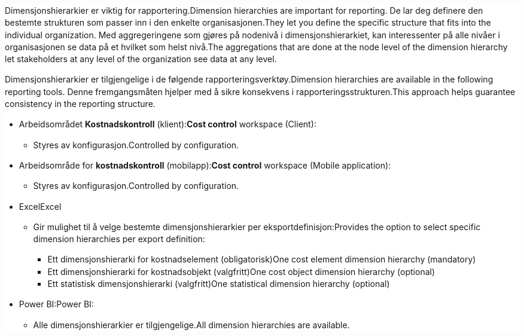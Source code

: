 <span data-ttu-id="59720-250">Dimensjonshierarkier er viktig for rapportering.</span><span class="sxs-lookup"><span data-stu-id="59720-250">Dimension hierarchies are important for reporting.</span></span> <span data-ttu-id="59720-251">De lar deg definere den bestemte strukturen som passer inn i den enkelte organisasjonen.</span><span class="sxs-lookup"><span data-stu-id="59720-251">They let you define the specific structure that fits into the individual organization.</span></span> <span data-ttu-id="59720-252">Med aggregeringene som gjøres på nodenivå i dimensjonshierarkiet, kan interessenter på alle nivåer i organisasjonen se data på et hvilket som helst nivå.</span><span class="sxs-lookup"><span data-stu-id="59720-252">The aggregations that are done at the node level of the dimension hierarchy let stakeholders at any level of the organization see data at any level.</span></span>

<span data-ttu-id="59720-253">Dimensjonshierarkier er tilgjengelige i de følgende rapporteringsverktøy.</span><span class="sxs-lookup"><span data-stu-id="59720-253">Dimension hierarchies are available in the following reporting tools.</span></span> <span data-ttu-id="59720-254">Denne fremgangsmåten hjelper med å sikre konsekvens i rapporteringsstrukturen.</span><span class="sxs-lookup"><span data-stu-id="59720-254">This approach helps guarantee consistency in the reporting structure.</span></span>

- <span data-ttu-id="59720-255">Arbeidsområdet **Kostnadskontroll** (klient):</span><span class="sxs-lookup"><span data-stu-id="59720-255">**Cost control** workspace (Client):</span></span>

    - <span data-ttu-id="59720-256">Styres av konfigurasjon.</span><span class="sxs-lookup"><span data-stu-id="59720-256">Controlled by configuration.</span></span>

- <span data-ttu-id="59720-257">Arbeidsområde for **kostnadskontroll** (mobilapp):</span><span class="sxs-lookup"><span data-stu-id="59720-257">**Cost control** workspace (Mobile application):</span></span>

    - <span data-ttu-id="59720-258">Styres av konfigurasjon.</span><span class="sxs-lookup"><span data-stu-id="59720-258">Controlled by configuration.</span></span>

- <span data-ttu-id="59720-259">Excel</span><span class="sxs-lookup"><span data-stu-id="59720-259">Excel</span></span>

    - <span data-ttu-id="59720-260">Gir mulighet til å velge bestemte dimensjonshierarkier per eksportdefinisjon:</span><span class="sxs-lookup"><span data-stu-id="59720-260">Provides the option to select specific dimension hierarchies per export definition:</span></span>

        - <span data-ttu-id="59720-261">Ett dimensjonshierarki for kostnadselement (obligatorisk)</span><span class="sxs-lookup"><span data-stu-id="59720-261">One cost element dimension hierarchy (mandatory)</span></span>
        - <span data-ttu-id="59720-262">Ett dimensjonshierarki for kostnadsobjekt (valgfritt)</span><span class="sxs-lookup"><span data-stu-id="59720-262">One cost object dimension hierarchy (optional)</span></span>
        - <span data-ttu-id="59720-263">Ett statistisk dimensjonshierarki (valgfritt)</span><span class="sxs-lookup"><span data-stu-id="59720-263">One statistical dimension hierarchy (optional)</span></span>

- <span data-ttu-id="59720-264">Power BI:</span><span class="sxs-lookup"><span data-stu-id="59720-264">Power BI:</span></span>

    - <span data-ttu-id="59720-265">Alle dimensjonshierarkier er tilgjengelige.</span><span class="sxs-lookup"><span data-stu-id="59720-265">All dimension hierarchies are available.</span></span>
    